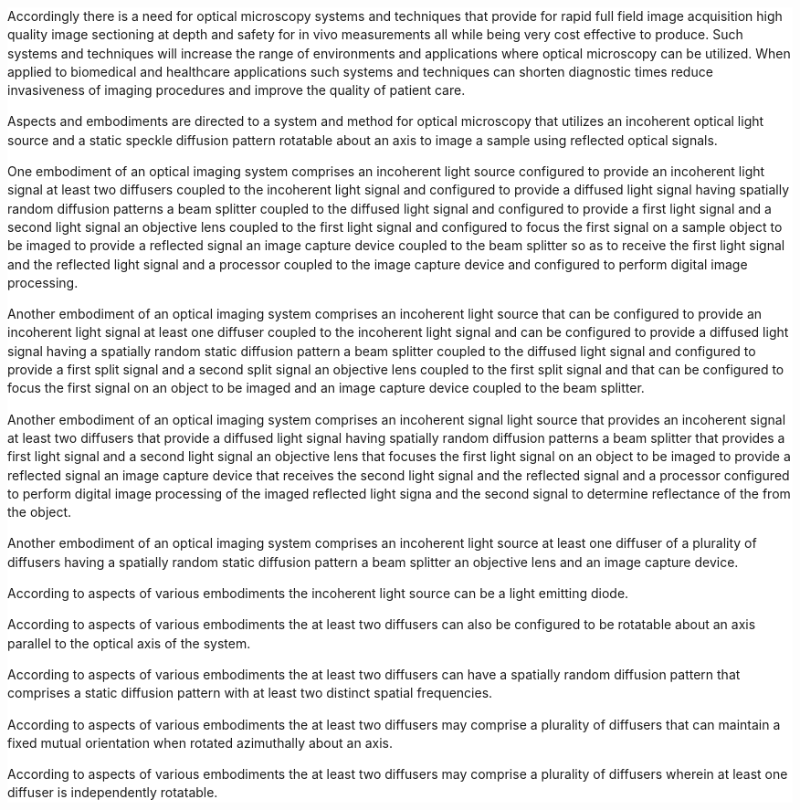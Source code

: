 Accordingly there is a need for optical microscopy systems and techniques that provide for rapid full field image acquisition high quality image sectioning at depth and safety for in vivo measurements all while being very cost effective to produce. Such systems and techniques will increase the range of environments and applications where optical microscopy can be utilized. When applied to biomedical and healthcare applications such systems and techniques can shorten diagnostic times reduce invasiveness of imaging procedures and improve the quality of patient care.

Aspects and embodiments are directed to a system and method for optical microscopy that utilizes an incoherent optical light source and a static speckle diffusion pattern rotatable about an axis to image a sample using reflected optical signals.

One embodiment of an optical imaging system comprises an incoherent light source configured to provide an incoherent light signal at least two diffusers coupled to the incoherent light signal and configured to provide a diffused light signal having spatially random diffusion patterns a beam splitter coupled to the diffused light signal and configured to provide a first light signal and a second light signal an objective lens coupled to the first light signal and configured to focus the first signal on a sample object to be imaged to provide a reflected signal an image capture device coupled to the beam splitter so as to receive the first light signal and the reflected light signal and a processor coupled to the image capture device and configured to perform digital image processing.

Another embodiment of an optical imaging system comprises an incoherent light source that can be configured to provide an incoherent light signal at least one diffuser coupled to the incoherent light signal and can be configured to provide a diffused light signal having a spatially random static diffusion pattern a beam splitter coupled to the diffused light signal and configured to provide a first split signal and a second split signal an objective lens coupled to the first split signal and that can be configured to focus the first signal on an object to be imaged and an image capture device coupled to the beam splitter.

Another embodiment of an optical imaging system comprises an incoherent signal light source that provides an incoherent signal at least two diffusers that provide a diffused light signal having spatially random diffusion patterns a beam splitter that provides a first light signal and a second light signal an objective lens that focuses the first light signal on an object to be imaged to provide a reflected signal an image capture device that receives the second light signal and the reflected signal and a processor configured to perform digital image processing of the imaged reflected light signa and the second signal to determine reflectance of the from the object.

Another embodiment of an optical imaging system comprises an incoherent light source at least one diffuser of a plurality of diffusers having a spatially random static diffusion pattern a beam splitter an objective lens and an image capture device.

According to aspects of various embodiments the incoherent light source can be a light emitting diode.

According to aspects of various embodiments the at least two diffusers can also be configured to be rotatable about an axis parallel to the optical axis of the system.

According to aspects of various embodiments the at least two diffusers can have a spatially random diffusion pattern that comprises a static diffusion pattern with at least two distinct spatial frequencies.

According to aspects of various embodiments the at least two diffusers may comprise a plurality of diffusers that can maintain a fixed mutual orientation when rotated azimuthally about an axis.

According to aspects of various embodiments the at least two diffusers may comprise a plurality of diffusers wherein at least one diffuser is independently rotatable.
